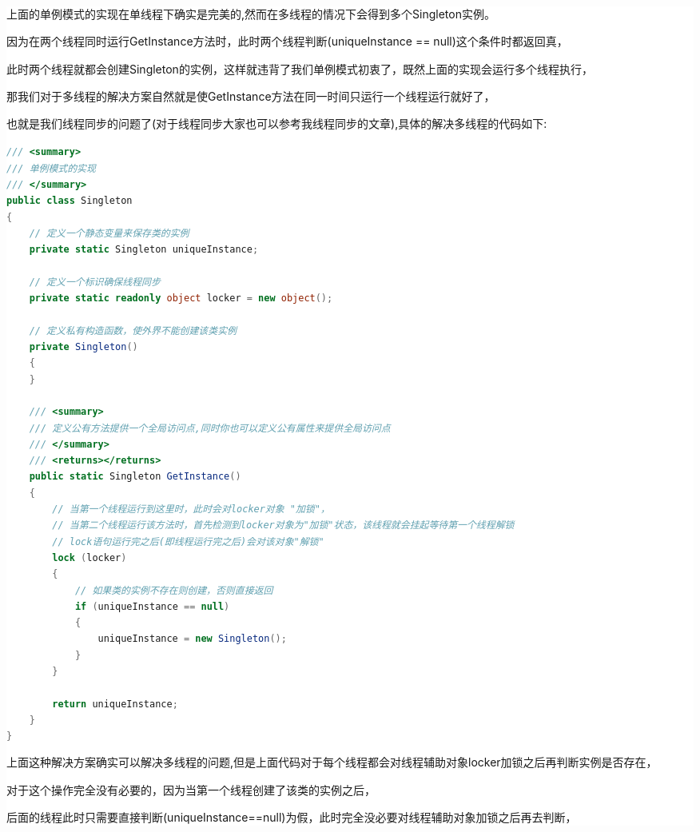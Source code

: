 上面的单例模式的实现在单线程下确实是完美的,然而在多线程的情况下会得到多个Singleton实例。

因为在两个线程同时运行GetInstance方法时，此时两个线程判断(uniqueInstance == null)这个条件时都返回真，

此时两个线程就都会创建Singleton的实例，这样就违背了我们单例模式初衷了，既然上面的实现会运行多个线程执行，

那我们对于多线程的解决方案自然就是使GetInstance方法在同一时间只运行一个线程运行就好了，

也就是我们线程同步的问题了(对于线程同步大家也可以参考我线程同步的文章),具体的解决多线程的代码如下:

```cs
/// <summary>
/// 单例模式的实现
/// </summary>
public class Singleton
{
    // 定义一个静态变量来保存类的实例
    private static Singleton uniqueInstance;

    // 定义一个标识确保线程同步
    private static readonly object locker = new object();

    // 定义私有构造函数，使外界不能创建该类实例
    private Singleton()
    {
    }

    /// <summary>
    /// 定义公有方法提供一个全局访问点,同时你也可以定义公有属性来提供全局访问点
    /// </summary>
    /// <returns></returns>
    public static Singleton GetInstance()
    {
        // 当第一个线程运行到这里时，此时会对locker对象 "加锁"，
        // 当第二个线程运行该方法时，首先检测到locker对象为"加锁"状态，该线程就会挂起等待第一个线程解锁
        // lock语句运行完之后(即线程运行完之后)会对该对象"解锁"
        lock (locker)
        {
            // 如果类的实例不存在则创建，否则直接返回
            if (uniqueInstance == null)
            {
                uniqueInstance = new Singleton();
            }
        }

        return uniqueInstance;
    }
}
```

上面这种解决方案确实可以解决多线程的问题,但是上面代码对于每个线程都会对线程辅助对象locker加锁之后再判断实例是否存在，

对于这个操作完全没有必要的，因为当第一个线程创建了该类的实例之后，

后面的线程此时只需要直接判断(uniqueInstance==null)为假，此时完全没必要对线程辅助对象加锁之后再去判断，
